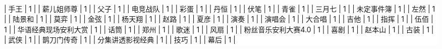 | 手王 | 1 |
| 薪儿姐师尊 | 1 |
| 父子 | 1 |
| 电竞战队 | 1 |
| 彩蛋 | 1 |
| 丹恒 | 1 |
| 伏笔 | 1 |
| 青雀 | 1 |
| 三月七 | 1 |
| 未定事件簿 | 1 |
| 左然 | 1 |
| 陆景和 | 1 |
| 莫弈 | 1 |
| 金弦 | 1 |
| 杨天翔 | 1 |
| 赵路 | 1 |
| 夏彦 | 1 |
| 演奏 | 1 |
| 演唱会 | 1 |
| 大合唱 | 1 |
| 吉他 | 1 |
| 指挥 | 1 |
| 伍佰 | 1 |
| 华语经典现场安利大赏 | 1 |
| 话筒 | 1 |
| 郑州 | 1 |
| 歌迷 | 1 |
| 风扇 | 1 |
| 粉丝音乐安利大赛4.0 | 1 |
| 喜剧 | 1 |
| 赵本山 | 1 |
| 古装 | 1 |
| 武侠 | 1 |
| 鹊刀门传奇 | 1 |
| 分集讲透影视经典 | 1 |
| 技巧 | 1 |
| 幕后 | 1 |